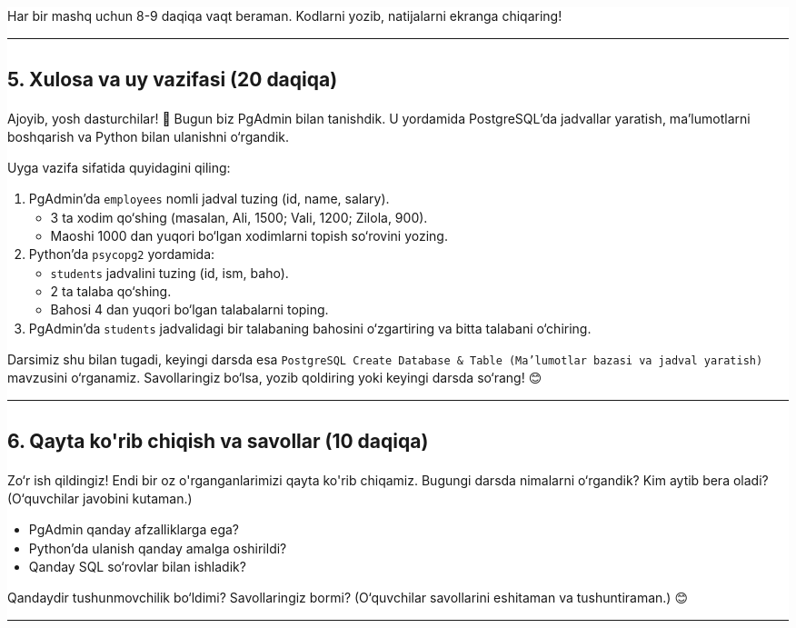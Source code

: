 Har bir mashq uchun 8-9 daqiqa vaqt beraman. Kodlarni yozib, natijalarni ekranga chiqaring!

---

## 5. Xulosa va uy vazifasi (20 daqiqa)

Ajoyib, yosh dasturchilar! 🎉 Bugun biz PgAdmin bilan tanishdik. U yordamida PostgreSQL’da jadvallar yaratish, ma’lumotlarni boshqarish va Python bilan ulanishni o‘rgandik.

Uyga vazifa sifatida quyidagini qiling:  
1. PgAdmin’da `employees` nomli jadval tuzing (id, name, salary).  
   - 3 ta xodim qo‘shing (masalan, Ali, 1500; Vali, 1200; Zilola, 900).  
   - Maoshi 1000 dan yuqori bo‘lgan xodimlarni topish so‘rovini yozing.  
2. Python’da `psycopg2` yordamida:  
   - `students` jadvalini tuzing (id, ism, baho).  
   - 2 ta talaba qo‘shing.  
   - Bahosi 4 dan yuqori bo‘lgan talabalarni toping.  
3. PgAdmin’da `students` jadvalidagi bir talabaning bahosini o‘zgartiring va bitta talabani o‘chiring.  

Darsimiz shu bilan tugadi, keyingi darsda esa `PostgreSQL Create Database & Table (Ma’lumotlar bazasi va jadval yaratish)` mavzusini o‘rganamiz. Savollaringiz bo‘lsa, yozib qoldiring yoki keyingi darsda so‘rang! 😊

---

## 6. Qayta ko'rib chiqish va savollar (10 daqiqa)

Zo‘r ish qildingiz! Endi bir oz o'rganganlarimizi qayta ko'rib chiqamiz. Bugungi darsda nimalarni o‘rgandik? Kim aytib bera oladi? (O‘quvchilar javobini kutaman.)

- PgAdmin qanday afzalliklarga ega?  
- Python’da ulanish qanday amalga oshirildi?  
- Qanday SQL so‘rovlar bilan ishladik?  

Qandaydir tushunmovchilik bo‘ldimi? Savollaringiz bormi? (O‘quvchilar savollarini eshitaman va tushuntiraman.) 😊

---